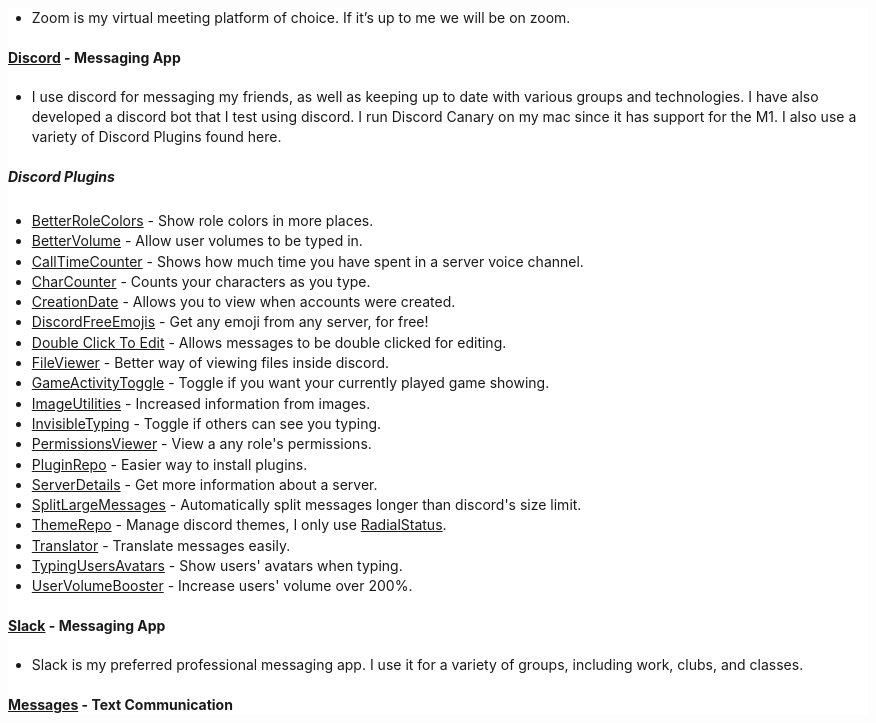 - Zoom is my virtual meeting platform of choice. If it’s up to me we will be on zoom. 

#### [Discord](https://discord.com/) - Messaging App

- I use discord for messaging my friends, as well as keeping up to date with various groups and technologies. I have also developed a discord bot that I test using discord. I run Discord Canary on my mac since it has support for the M1. I also use a variety of Discord Plugins found here. 

##### Discord Plugins

- [BetterRoleColors](https://betterdiscord.app/plugin/BetterRoleColors) - Show role colors in more places.
- [BetterVolume](https://betterdiscord.app/plugin/BetterVolume) - Allow user volumes to be typed in.
- [CallTimeCounter](https://betterdiscord.app/plugin/CallTimeCounter) - Shows how much time you have spent in a server voice channel.
- [CharCounter](https://betterdiscord.app/plugin/CharCounter) - Counts your characters as you type. 
- [CreationDate](https://betterdiscord.app/plugin/CreationDate) - Allows you to view when accounts were created.
- [DiscordFreeEmojis](https://betterdiscord.app/plugin/FreeEmojis) - Get any emoji from any server, for free!
- [Double Click To Edit](https://betterdiscord.app/plugin/Double%20Click%20To%20Edit) - Allows messages to be double clicked for editing. 
- [FileViewer](https://betterdiscord.app/plugin/FileViewer) - Better way of viewing files inside discord.
- [GameActivityToggle](https://betterdiscord.app/plugin/GameActivityToggle) - Toggle if you want your currently played game showing.
- [ImageUtilities](https://betterdiscord.app/plugin/ImageUtilities) - Increased information from images.
- [InvisibleTyping](https://betterdiscord.app/plugin/InvisibleTyping) - Toggle if others can see you typing.
- [PermissionsViewer](https://betterdiscord.app/plugin/PermissionsViewer) - View a any role's permissions. 
- [PluginRepo](https://betterdiscord.app/plugin/PluginRepo) - Easier way to install plugins. 
- [ServerDetails](https://betterdiscord.app/plugin/ServerDetails) - Get more information about a server.
- [SplitLargeMessages](https://betterdiscord.app/plugin/SplitLargeMessages) - Automatically split messages longer than discord's size limit. 
- [ThemeRepo](https://betterdiscord.app/plugin/ThemeRepo) - Manage discord themes, I only use [RadialStatus](https://gibbu.me/#radialstatus).
- [Translator](https://betterdiscord.app/plugin/Translator) - Translate messages easily. 
- [TypingUsersAvatars](https://betterdiscord.app/plugin/Typing%20Users%20Avatars) - Show users' avatars when typing. 
- [UserVolumeBooster](https://betterdiscord.app/plugin/UserVolumeBooster) - Increase users' volume over 200%. 

#### [Slack](https://support.apple.com/en-us/HT208176) - Messaging App

- Slack is my preferred professional messaging app. I use it for a variety of groups, including work, clubs, and classes. 

#### [Messages](https://support.apple.com/en-us/HT202549) - Text Communication
